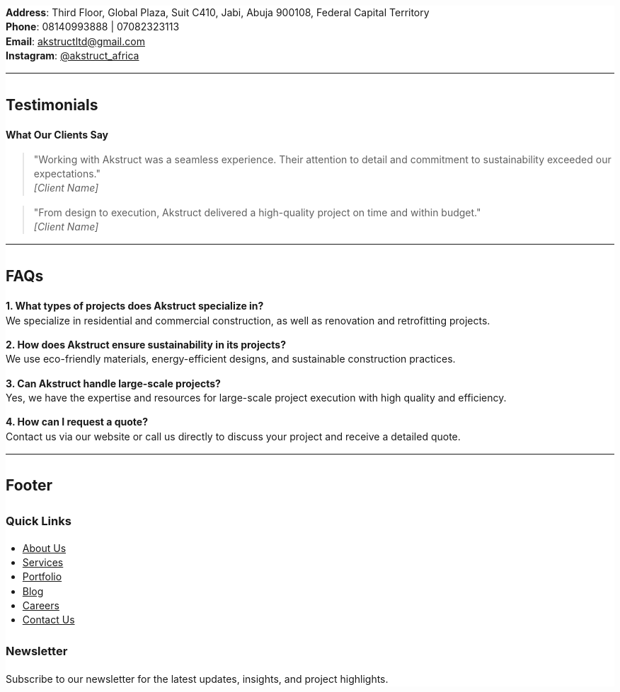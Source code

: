 **Address**: Third Floor, Global Plaza, Suit C410, Jabi, Abuja 900108, Federal Capital Territory  
**Phone**: 08140993888 | 07082323113  
**Email**: [akstructltd@gmail.com](mailto:akstructltd@gmail.com)  
**Instagram**: [@akstruct_africa](https://www.instagram.com/akstruct_africa?igsh=dTB0YWY2cjAzeDVv)

---

## Testimonials

**What Our Clients Say**

> "Working with Akstruct was a seamless experience. Their attention to detail and commitment to sustainability exceeded our expectations."  
> _[Client Name]_

> "From design to execution, Akstruct delivered a high-quality project on time and within budget."  
> _[Client Name]_

---

## FAQs

**1. What types of projects does Akstruct specialize in?**  
We specialize in residential and commercial construction, as well as renovation and retrofitting projects.

**2. How does Akstruct ensure sustainability in its projects?**  
We use eco-friendly materials, energy-efficient designs, and sustainable construction practices.

**3. Can Akstruct handle large-scale projects?**  
Yes, we have the expertise and resources for large-scale project execution with high quality and efficiency.

**4. How can I request a quote?**  
Contact us via our website or call us directly to discuss your project and receive a detailed quote.

---

## Footer

### Quick Links

-   [About Us](#our-vision)
-   [Services](#our-services)
-   [Portfolio](#portfolio)
-   [Blog](#bloginsights)
-   [Careers](#careers)
-   [Contact Us](#contact-us)

### Newsletter

Subscribe to our newsletter for the latest updates, insights, and project highlights.

